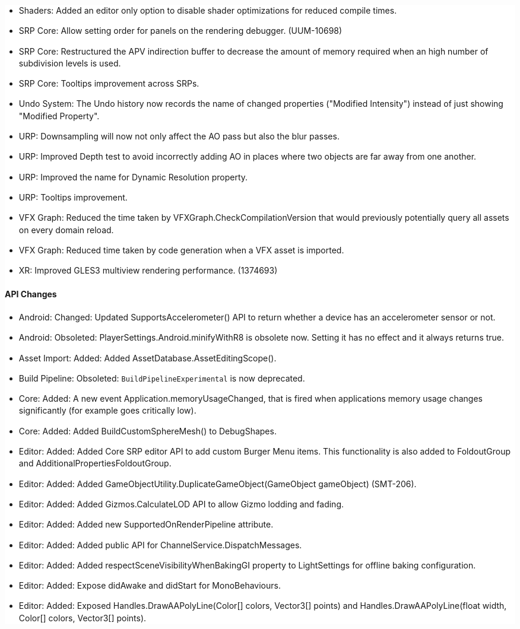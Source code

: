 *   Shaders: Added an editor only option to disable shader optimizations for reduced compile times.
    
*   SRP Core: Allow setting order for panels on the rendering debugger. (UUM-10698)
    
*   SRP Core: Restructured the APV indirection buffer to decrease the amount of memory required when an high number of subdivision levels is used.
    
*   SRP Core: Tooltips improvement across SRPs.
    
*   Undo System: The Undo history now records the name of changed properties ("Modified Intensity") instead of just showing "Modified Property".
    
*   URP: Downsampling will now not only affect the AO pass but also the blur passes.
    
*   URP: Improved Depth test to avoid incorrectly adding AO in places where two objects are far away from one another.
    
*   URP: Improved the name for Dynamic Resolution property.
    
*   URP: Tooltips improvement.
    
*   VFX Graph: Reduced the time taken by VFXGraph.CheckCompilationVersion that would previously potentially query all assets on every domain reload.
    
*   VFX Graph: Reduced time taken by code generation when a VFX asset is imported.
    
*   XR: Improved GLES3 multiview rendering performance. (1374693)
    

#### API Changes

*   Android: Changed: Updated SupportsAccelerometer() API to return whether a device has an accelerometer sensor or not.
    
*   Android: Obsoleted: PlayerSettings.Android.minifyWithR8 is obsolete now. Setting it has no effect and it always returns true.
    
*   Asset Import: Added: Added AssetDatabase.AssetEditingScope().
    
*   Build Pipeline: Obsoleted: `BuildPipelineExperimental` is now deprecated.
    
*   Core: Added: A new event Application.memoryUsageChanged, that is fired when applications memory usage changes significantly (for example goes critically low).
    
*   Core: Added: Added BuildCustomSphereMesh() to DebugShapes.
    
*   Editor: Added: Added Core SRP editor API to add custom Burger Menu items. This functionality is also added to FoldoutGroup and AdditionalPropertiesFoldoutGroup.
    
*   Editor: Added: Added GameObjectUtility.DuplicateGameObject(GameObject gameObject) (SMT-206).
    
*   Editor: Added: Added Gizmos.CalculateLOD API to allow Gizmo lodding and fading.
    
*   Editor: Added: Added new SupportedOnRenderPipeline attribute.
    
*   Editor: Added: Added public API for ChannelService.DispatchMessages.
    
*   Editor: Added: Added respectSceneVisibilityWhenBakingGI property to LightSettings for offline baking configuration.
    
*   Editor: Added: Expose didAwake and didStart for MonoBehaviours.
    
*   Editor: Added: Exposed Handles.DrawAAPolyLine(Color\[\] colors, Vector3\[\] points) and Handles.DrawAAPolyLine(float width, Color\[\] colors, Vector3\[\] points).
    